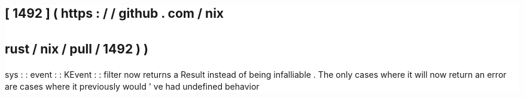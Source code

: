 [
1492
]
(
https
:
/
/
github
.
com
/
nix
-
rust
/
nix
/
pull
/
1492
)
)
-
sys
:
:
event
:
:
KEvent
:
:
filter
now
returns
a
Result
instead
of
being
infalliable
.
The
only
cases
where
it
will
now
return
an
error
are
cases
where
it
previously
would
'
ve
had
undefined
behavior